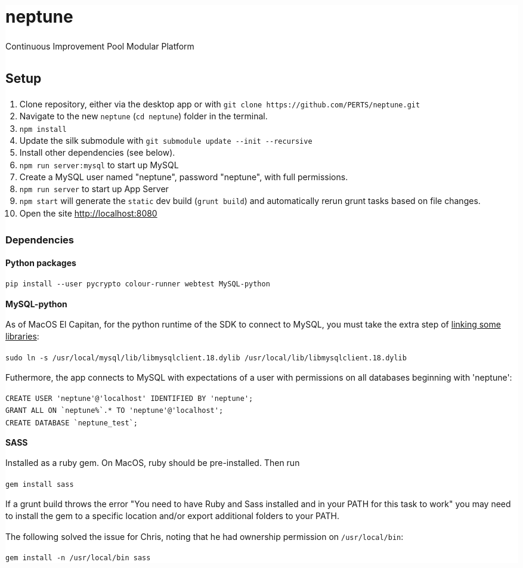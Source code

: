 # neptune

Continuous Improvement Pool Modular Platform

## Setup

1. Clone repository, either via the desktop app or with `git clone https://github.com/PERTS/neptune.git`
2. Navigate to the new `neptune` (`cd neptune`) folder in the terminal.
3. `npm install`
4. Update the silk submodule with `git submodule update --init --recursive`
5. Install other dependencies (see below).
6. `npm run server:mysql` to start up MySQL
7. Create a MySQL user named "neptune", password "neptune", with full permissions.
8. `npm run server` to start up App Server
9. `npm start` will generate the `static` dev build (`grunt build`) and automatically rerun grunt tasks based on file changes.
10. Open the site [http://localhost:8080](http://localhost:8080)

### Dependencies

**Python packages**

`pip install --user pycrypto colour-runner webtest MySQL-python`

**MySQL-python**

As of MacOS El Capitan, for the python runtime of the SDK to connect to MySQL, you must take the extra step of [linking some libraries](https://stackoverflow.com/questions/6383310/python-mysqldb-library-not-loaded-libmysqlclient-18-dylib):

    sudo ln -s /usr/local/mysql/lib/libmysqlclient.18.dylib /usr/local/lib/libmysqlclient.18.dylib

Futhermore, the app connects to MySQL with expectations of a user with permissions on all databases beginning with 'neptune':

    CREATE USER 'neptune'@'localhost' IDENTIFIED BY 'neptune';
    GRANT ALL ON `neptune%`.* TO 'neptune'@'localhost';
    CREATE DATABASE `neptune_test`;


**SASS**

Installed as a ruby gem. On MacOS, ruby should be pre-installed. Then run

    gem install sass

If a grunt build throws the error "You need to have Ruby and Sass installed and in your PATH for this task to work" you may need to install the gem to a specific location and/or export additional folders to your PATH.

The following solved the issue for Chris, noting that he had ownership permission on `/usr/local/bin`:

    gem install -n /usr/local/bin sass
